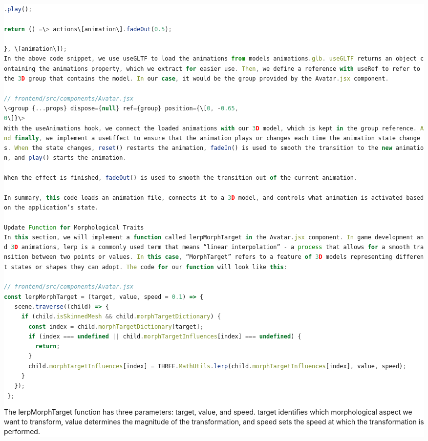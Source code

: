 ```javascript
.play();

return () =\> actions\[animation\].fadeOut(0.5);

}, \[animation\]);
In the above code snippet, we use useGLTF to load the animations from models animations.glb. useGLTF returns an object containing the animations property, which we extract for easier use. Then, we define a reference with useRef to refer to the 3D group that contains the model. In our case, it would be the group provided by the Avatar.jsx component.

// frontend/src/components/Avatar.jsx
\<group {...props} dispose={null} ref={group} position={\[0, -0.65,
0\]}\>
With the useAnimations hook, we connect the loaded animations with our 3D model, which is kept in the group reference. And finally, we implement a useEffect to ensure that the animation plays or changes each time the animation state changes. When the state changes, reset() restarts the animation, fadeIn() is used to smooth the transition to the new animation, and play() starts the animation.

When the effect is finished, fadeOut() is used to smooth the transition out of the current animation.

In summary, this code loads an animation file, connects it to a 3D model, and controls what animation is activated based on the application’s state.

Update Function for Morphological Traits
In this section, we will implement a function called lerpMorphTarget in the Avatar.jsx component. In game development and 3D animations, lerp is a commonly used term that means “linear interpolation” - a process that allows for a smooth transition between two points or values. In this case, “MorphTarget” refers to a feature of 3D models representing different states or shapes they can adopt. The code for our function will look like this:

// frontend/src/components/Avatar.jsx
const lerpMorphTarget = (target, value, speed = 0.1) => {
   scene.traverse((child) => {
     if (child.isSkinnedMesh && child.morphTargetDictionary) {
       const index = child.morphTargetDictionary[target];
       if (index === undefined || child.morphTargetInfluences[index] === undefined) {
         return;
       }
       child.morphTargetInfluences[index] = THREE.MathUtils.lerp(child.morphTargetInfluences[index], value, speed);
     }
   });
 };

 ```

The lerpMorphTarget function has three parameters: target, value, and speed. target identifies which morphological aspect we want to transform, value determines the magnitude of the transformation, and speed sets the speed at which the transformation is performed.
